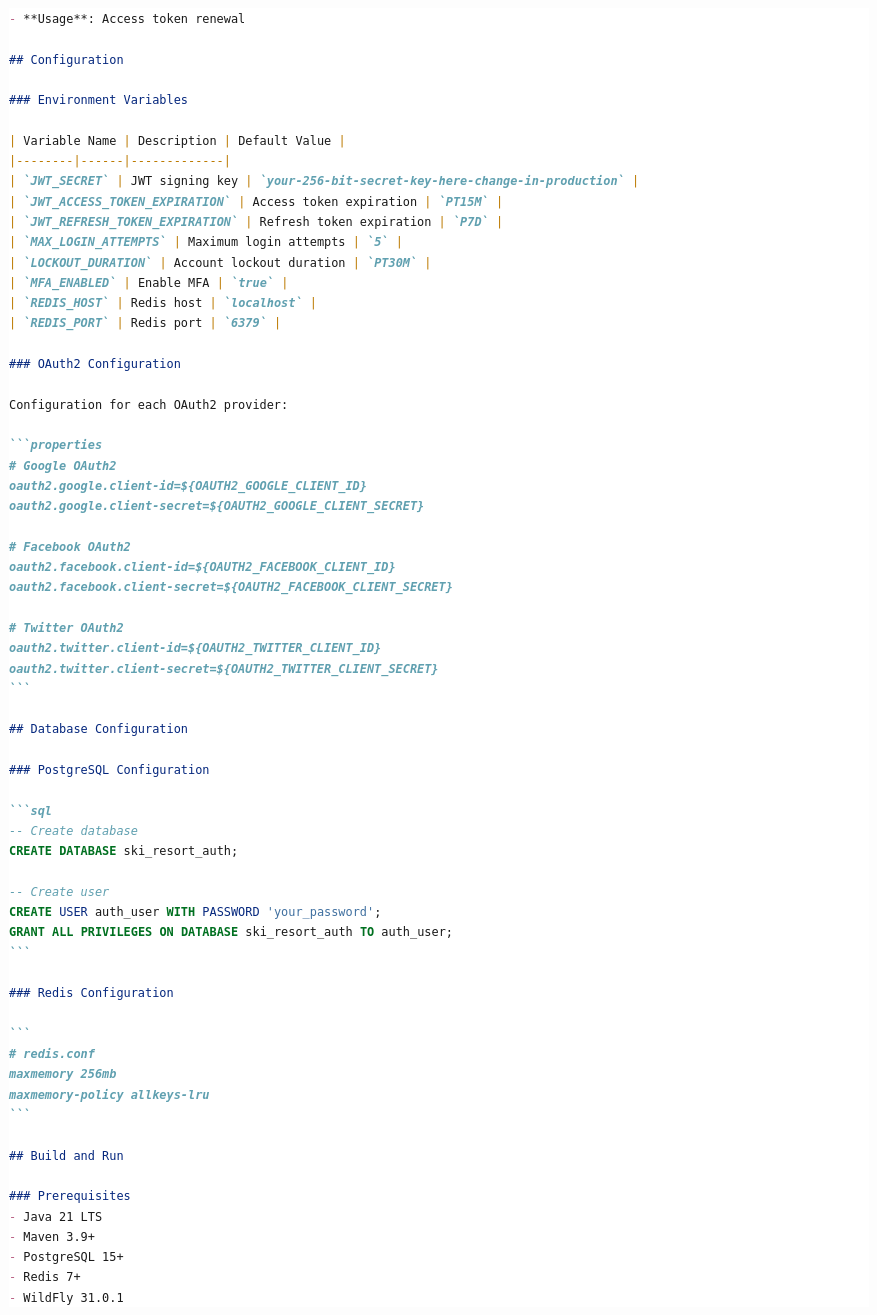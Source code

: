 ````markdown
- **Usage**: Access token renewal

## Configuration

### Environment Variables

| Variable Name | Description | Default Value |
|--------|------|-------------|
| `JWT_SECRET` | JWT signing key | `your-256-bit-secret-key-here-change-in-production` |
| `JWT_ACCESS_TOKEN_EXPIRATION` | Access token expiration | `PT15M` |
| `JWT_REFRESH_TOKEN_EXPIRATION` | Refresh token expiration | `P7D` |
| `MAX_LOGIN_ATTEMPTS` | Maximum login attempts | `5` |
| `LOCKOUT_DURATION` | Account lockout duration | `PT30M` |
| `MFA_ENABLED` | Enable MFA | `true` |
| `REDIS_HOST` | Redis host | `localhost` |
| `REDIS_PORT` | Redis port | `6379` |

### OAuth2 Configuration

Configuration for each OAuth2 provider:

```properties
# Google OAuth2
oauth2.google.client-id=${OAUTH2_GOOGLE_CLIENT_ID}
oauth2.google.client-secret=${OAUTH2_GOOGLE_CLIENT_SECRET}

# Facebook OAuth2
oauth2.facebook.client-id=${OAUTH2_FACEBOOK_CLIENT_ID}
oauth2.facebook.client-secret=${OAUTH2_FACEBOOK_CLIENT_SECRET}

# Twitter OAuth2
oauth2.twitter.client-id=${OAUTH2_TWITTER_CLIENT_ID}
oauth2.twitter.client-secret=${OAUTH2_TWITTER_CLIENT_SECRET}
```

## Database Configuration

### PostgreSQL Configuration

```sql
-- Create database
CREATE DATABASE ski_resort_auth;

-- Create user
CREATE USER auth_user WITH PASSWORD 'your_password';
GRANT ALL PRIVILEGES ON DATABASE ski_resort_auth TO auth_user;
```

### Redis Configuration

```
# redis.conf
maxmemory 256mb
maxmemory-policy allkeys-lru
```

## Build and Run

### Prerequisites
- Java 21 LTS
- Maven 3.9+
- PostgreSQL 15+
- Redis 7+
- WildFly 31.0.1
````